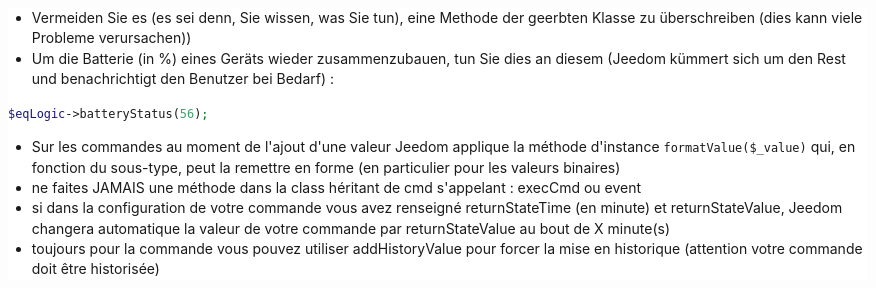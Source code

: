 - Vermeiden Sie es (es sei denn, Sie wissen, was Sie tun), eine Methode der geerbten Klasse zu überschreiben (dies kann viele Probleme verursachen))
- Um die Batterie (in %) eines Geräts wieder zusammenzubauen, tun Sie dies an diesem (Jeedom kümmert sich um den Rest und benachrichtigt den Benutzer bei Bedarf) :

````php
$eqLogic->batteryStatus(56);
````

- Sur les commandes au moment de l'ajout d'une valeur Jeedom applique la méthode d'instance ``formatValue($_value)`` qui, en fonction du sous-type, peut la remettre en forme (en particulier pour les valeurs binaires)
- ne faites JAMAIS une méthode dans la class héritant de cmd s'appelant : execCmd ou event
- si dans la configuration de votre commande vous avez renseigné returnStateTime (en minute) et returnStateValue, Jeedom changera automatique la valeur de votre commande par returnStateValue au bout de X minute(s)
- toujours pour la commande vous pouvez utiliser addHistoryValue pour forcer la mise en historique (attention votre commande doit être historisée)

